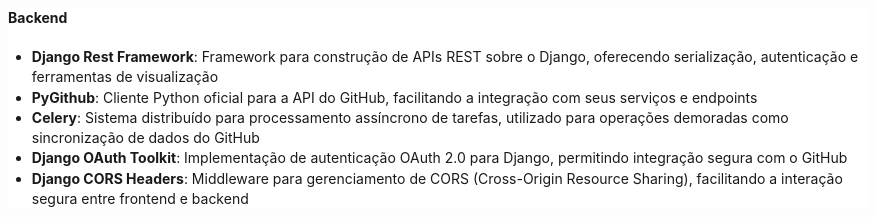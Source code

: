 #### Backend
* **Django Rest Framework**: Framework para construção de APIs REST sobre o Django, oferecendo serialização, autenticação e ferramentas de visualização
* **PyGithub**: Cliente Python oficial para a API do GitHub, facilitando a integração com seus serviços e endpoints
* **Celery**: Sistema distribuído para processamento assíncrono de tarefas, utilizado para operações demoradas como sincronização de dados do GitHub
* **Django OAuth Toolkit**: Implementação de autenticação OAuth 2.0 para Django, permitindo integração segura com o GitHub
* **Django CORS Headers**: Middleware para gerenciamento de CORS (Cross-Origin Resource Sharing), facilitando a interação segura entre frontend e backend